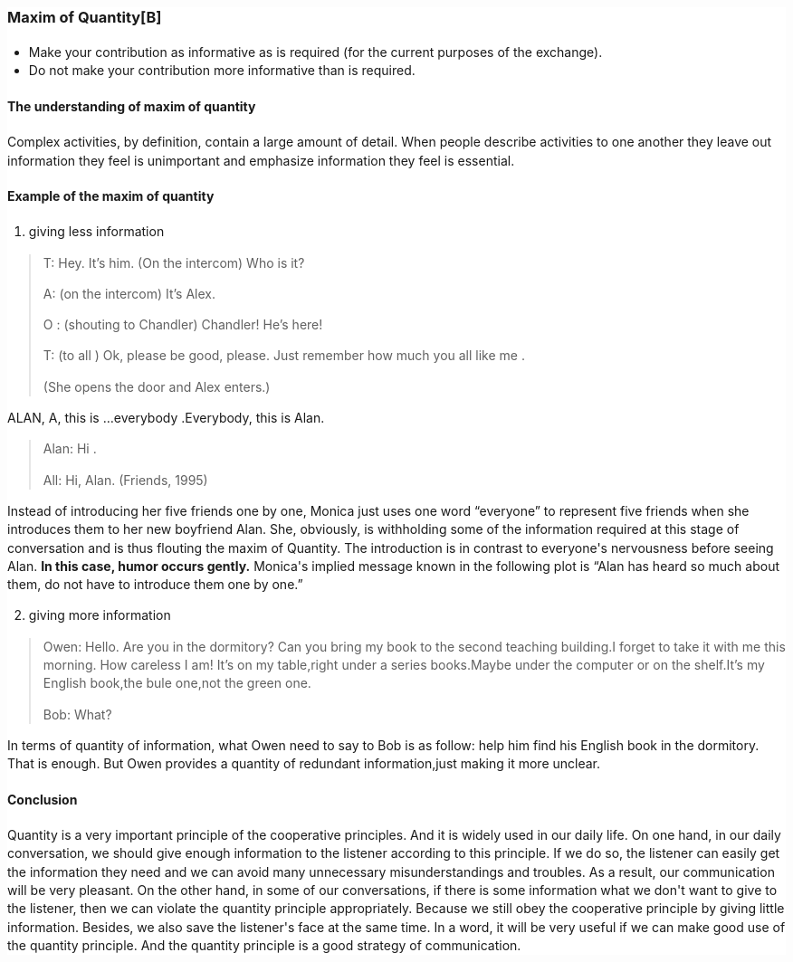 ### Maxim of Quantity[B]
- Make your contribution as informative as is required (for the current purposes of the exchange).
- Do not make your contribution more informative than is required.

#### The understanding of maxim of quantity
Complex activities, by definition, contain a large amount of detail.  When people describe activities to one another they leave out information they feel is unimportant and emphasize information they feel is essential.

#### Example of the maxim of quantity
1. giving less information
> T: Hey. It’s him. (On the intercom) Who is it?
> 
> A: (on the intercom) It’s Alex. 
> 
> O : (shouting to Chandler) Chandler! He’s here! 
>
> T: (to all ) Ok, please be good, please. Just remember how much you all like 
me . 
>
> (She opens the door and Alex enters.) 
>
ALAN, A, this is …everybody .Everybody, this is Alan. 
>
> Alan: Hi . 
>
> All: Hi, Alan. (Friends, 1995) 

  Instead of introducing her five friends one by one, Monica just uses one word 
“everyone” to represent five friends when she introduces them to her new boyfriend 
Alan. She, obviously, is withholding some of the information required at this stage of 
conversation and is thus flouting the maxim of Quantity. The introduction is in 
contrast to everyone's nervousness before seeing Alan. **In this case, humor occurs 
gently.** Monica's implied message known in the following plot is “Alan has heard so 
much about them, do not have to introduce them one by one.”

2. giving more information
> Owen: Hello. Are you in the dormitory? Can you bring my book to the second teaching building.I forget to take it with me this morning. How careless I am! It’s on my table,right under a series books.Maybe under the computer or on the shelf.It’s my English book,the bule one,not the green one.
>
> Bob: What?

  In terms of quantity of information, what Owen need to say to Bob is as follow: help him find his English book in the dormitory. That is enough. But Owen provides a quantity of redundant information,just making it more unclear.

#### Conclusion 
Quantity is a very important principle of the cooperative principles. And it is widely used in our daily life. On one hand, in our daily conversation, we should give enough information to the listener according to this principle. If we do so, the listener can easily get the information they need and we can avoid many unnecessary misunderstandings and troubles. As a result, our communication will be very pleasant. On the other hand, in some of our conversations, if there is some information what we don't want to give to the listener, then we can violate the quantity principle appropriately. Because we still obey the cooperative principle by giving little information. Besides, we also save the listener's face at the same time. In a word, it will be very useful if we can make good use of the quantity principle. And the quantity principle is a good strategy of communication.
